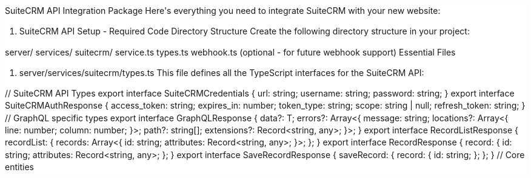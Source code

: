 SuiteCRM API Integration Package
Here's everything you need to integrate SuiteCRM with your new website:

1. SuiteCRM API Setup - Required Code
Directory Structure
Create the following directory structure in your project:

server/
  services/
    suitecrm/
      service.ts
      types.ts
      webhook.ts (optional - for future webhook support)
Essential Files
1. server/services/suitecrm/types.ts
This file defines all the TypeScript interfaces for the SuiteCRM API:

// SuiteCRM API Types
export interface SuiteCRMCredentials {
  url: string;
  username: string;
  password: string;
}
export interface SuiteCRMAuthResponse {
  access_token: string;
  expires_in: number;
  token_type: string;
  scope: string | null;
  refresh_token: string;
}
// GraphQL specific types
export interface GraphQLResponse<T> {
  data?: T;
  errors?: Array<{
    message: string;
    locations?: Array<{
      line: number;
      column: number;
    }>;
    path?: string[];
    extensions?: Record<string, any>;
  }>;
}
export interface RecordListResponse {
  recordList: {
    records: Array<{
      id: string;
      attributes: Record<string, any>;
    }>;
  };
}
export interface RecordResponse {
  record: {
    id: string;
    attributes: Record<string, any>;
  };
}
export interface SaveRecordResponse {
  saveRecord: {
    record: {
      id: string;
    };
  };
}
// Core entities